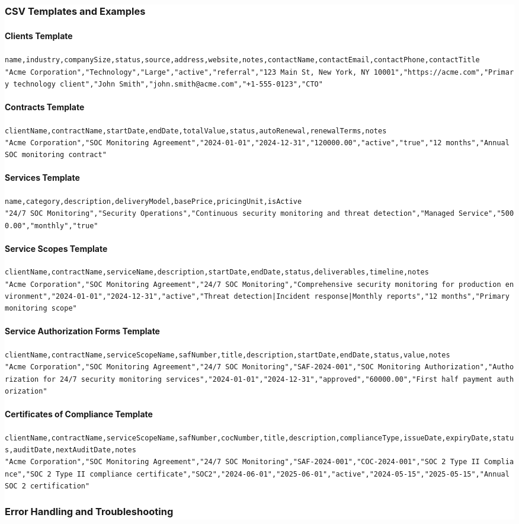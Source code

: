 ### CSV Templates and Examples

#### Clients Template
```csv
name,industry,companySize,status,source,address,website,notes,contactName,contactEmail,contactPhone,contactTitle
"Acme Corporation","Technology","Large","active","referral","123 Main St, New York, NY 10001","https://acme.com","Primary technology client","John Smith","john.smith@acme.com","+1-555-0123","CTO"
```

#### Contracts Template
```csv
clientName,contractName,startDate,endDate,totalValue,status,autoRenewal,renewalTerms,notes
"Acme Corporation","SOC Monitoring Agreement","2024-01-01","2024-12-31","120000.00","active","true","12 months","Annual SOC monitoring contract"
```

#### Services Template
```csv
name,category,description,deliveryModel,basePrice,pricingUnit,isActive
"24/7 SOC Monitoring","Security Operations","Continuous security monitoring and threat detection","Managed Service","5000.00","monthly","true"
```

#### Service Scopes Template
```csv
clientName,contractName,serviceName,description,startDate,endDate,status,deliverables,timeline,notes
"Acme Corporation","SOC Monitoring Agreement","24/7 SOC Monitoring","Comprehensive security monitoring for production environment","2024-01-01","2024-12-31","active","Threat detection|Incident response|Monthly reports","12 months","Primary monitoring scope"
```

#### Service Authorization Forms Template
```csv
clientName,contractName,serviceScopeName,safNumber,title,description,startDate,endDate,status,value,notes
"Acme Corporation","SOC Monitoring Agreement","24/7 SOC Monitoring","SAF-2024-001","SOC Monitoring Authorization","Authorization for 24/7 security monitoring services","2024-01-01","2024-12-31","approved","60000.00","First half payment authorization"
```

#### Certificates of Compliance Template
```csv
clientName,contractName,serviceScopeName,safNumber,cocNumber,title,description,complianceType,issueDate,expiryDate,status,auditDate,nextAuditDate,notes
"Acme Corporation","SOC Monitoring Agreement","24/7 SOC Monitoring","SAF-2024-001","COC-2024-001","SOC 2 Type II Compliance","SOC 2 Type II compliance certificate","SOC2","2024-06-01","2025-06-01","active","2024-05-15","2025-05-15","Annual SOC 2 certification"
```

### Error Handling and Troubleshooting
